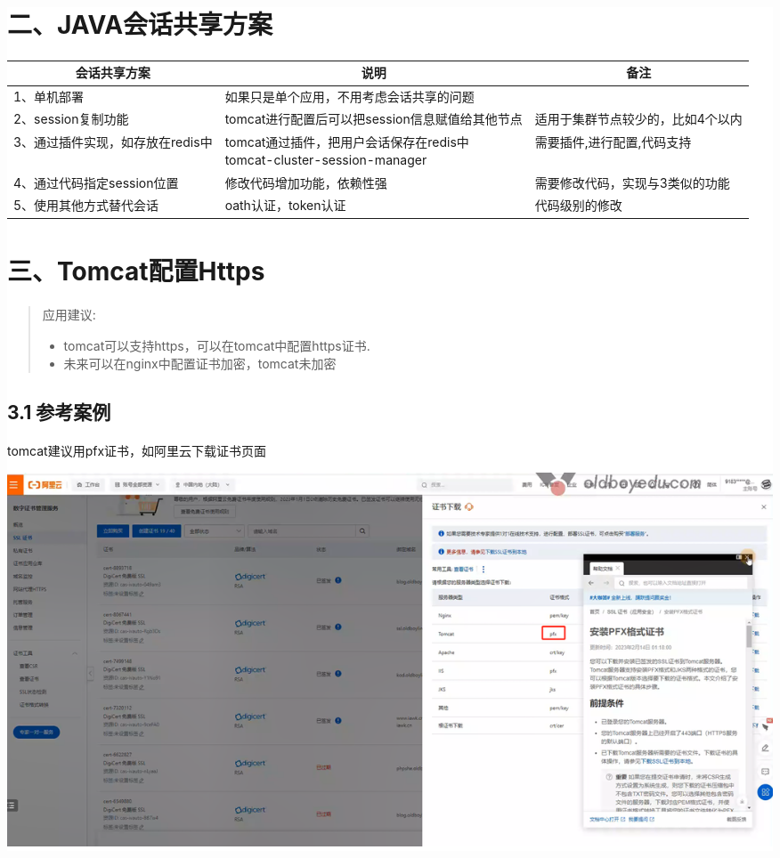 
# 二、JAVA会话共享方案

| 会话共享方案                     | 说明                                                         | 备注                              |
| -------------------------------- | ------------------------------------------------------------ | --------------------------------- |
| 1、单机部署                      | 如果只是单个应用，不用考虑会话共享的问题                     |                                   |
| 2、session复制功能               | tomcat进行配置后可以把session信息赋值给其他节点              | 适用于集群节点较少的，比如4个以内 |
| 3、通过插件实现，如存放在redis中 | tomcat通过插件，把用户会话保存在redis中<br/>tomcat-cluster-session-manager | 需要插件,进行配置,代码支持        |
| 4、通过代码指定session位置       | 修改代码增加功能，依赖性强                                   | 需要修改代码，实现与3类似的功能   |
| 5、使用其他方式替代会话          | oath认证，token认证                                          | 代码级别的修改                    |



# 三、Tomcat配置Https

>应用建议:
>
>- tomcat可以支持https，可以在tomcat中配置https证书.
>- 未来可以在nginx中配置证书加密，tomcat未加密  

## 3.1 参考案例

tomcat建议用pfx证书，如阿里云下载证书页面

![image-20240515122720529](../../../img/image-20240515122720529.png)
